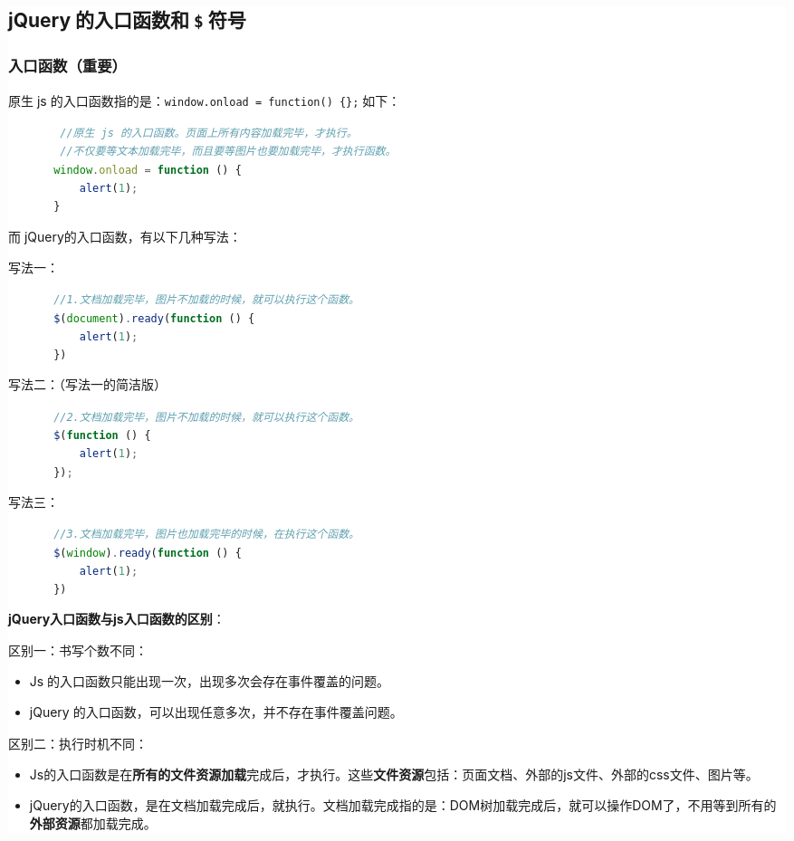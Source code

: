 
## jQuery 的入口函数和 `$` 符号


### 入口函数（重要）

原生 js 的入口函数指的是：`window.onload = function() {};` 如下：

```javascript
        //原生 js 的入口函数。页面上所有内容加载完毕，才执行。
        //不仅要等文本加载完毕，而且要等图片也要加载完毕，才执行函数。
       window.onload = function () {
           alert(1);
       }
```


而 jQuery的入口函数，有以下几种写法：

写法一：


```javascript
       //1.文档加载完毕，图片不加载的时候，就可以执行这个函数。
       $(document).ready(function () {
           alert(1);
       })
```

写法二：（写法一的简洁版）

```javascript
       //2.文档加载完毕，图片不加载的时候，就可以执行这个函数。
       $(function () {
           alert(1);
       });
```

写法三：

```javascript
       //3.文档加载完毕，图片也加载完毕的时候，在执行这个函数。
       $(window).ready(function () {
           alert(1);
       })
```

**jQuery入口函数与js入口函数的区别**：

区别一：书写个数不同：

- Js 的入口函数只能出现一次，出现多次会存在事件覆盖的问题。

- jQuery 的入口函数，可以出现任意多次，并不存在事件覆盖问题。


区别二：执行时机不同：

- Js的入口函数是在**所有的文件资源加载**完成后，才执行。这些**文件资源**包括：页面文档、外部的js文件、外部的css文件、图片等。

- jQuery的入口函数，是在文档加载完成后，就执行。文档加载完成指的是：DOM树加载完成后，就可以操作DOM了，不用等到所有的**外部资源**都加载完成。
